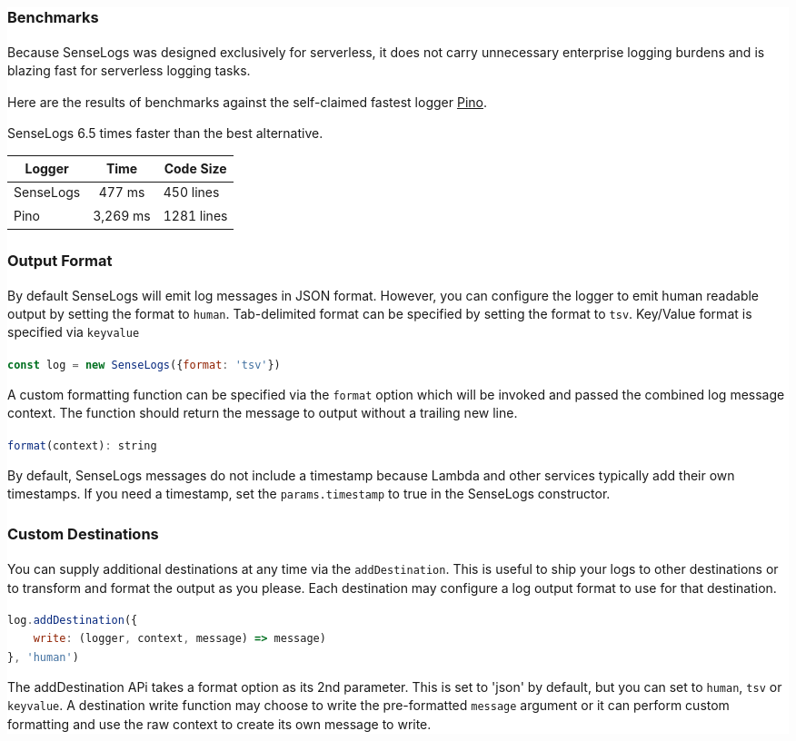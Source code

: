
### Benchmarks

Because SenseLogs was designed exclusively for serverless, it does not carry unnecessary enterprise logging burdens and is blazing fast for serverless logging tasks.

Here are the results of benchmarks against the self-claimed fastest logger [Pino](https://github.com/pinojs/pino).

SenseLogs 6.5 times faster than the best alternative.

| Logger | Time | Code Size |
| -------- | :--: | ----------- |
| SenseLogs | 477 ms | 450 lines |
| Pino | 3,269 ms | 1281 lines |


### Output Format

By default SenseLogs will emit log messages in JSON format. However, you can configure the logger to emit human readable output by setting the format to `human`. Tab-delimited format can be specified by setting the format to `tsv`. Key/Value format is specified via `keyvalue`

```javascript
const log = new SenseLogs({format: 'tsv'})
```

A custom formatting function can be specified via the `format` option which will be invoked and passed the combined log message context. The function should return the message to output without a trailing new line.

```javascript
format(context): string
```

By default, SenseLogs messages do not include a timestamp because Lambda and other services typically add their own timestamps. If you need a timestamp, set the `params.timestamp` to true in the SenseLogs constructor.


### Custom Destinations

You can supply additional destinations at any time via the `addDestination`. This is useful to ship your logs to other destinations or to transform and format the output as you please. Each destination may configure a log output format to use for that destination.

```javascript
log.addDestination({
    write: (logger, context, message) => message)
}, 'human')
```

The addDestination APi takes a format option as its 2nd parameter. This is set to 'json' by default, but you can set to `human`, `tsv` or `keyvalue`. A destination write function may choose to write the pre-formatted `message` argument or it can perform custom formatting and use the raw context to create its own message to write.
